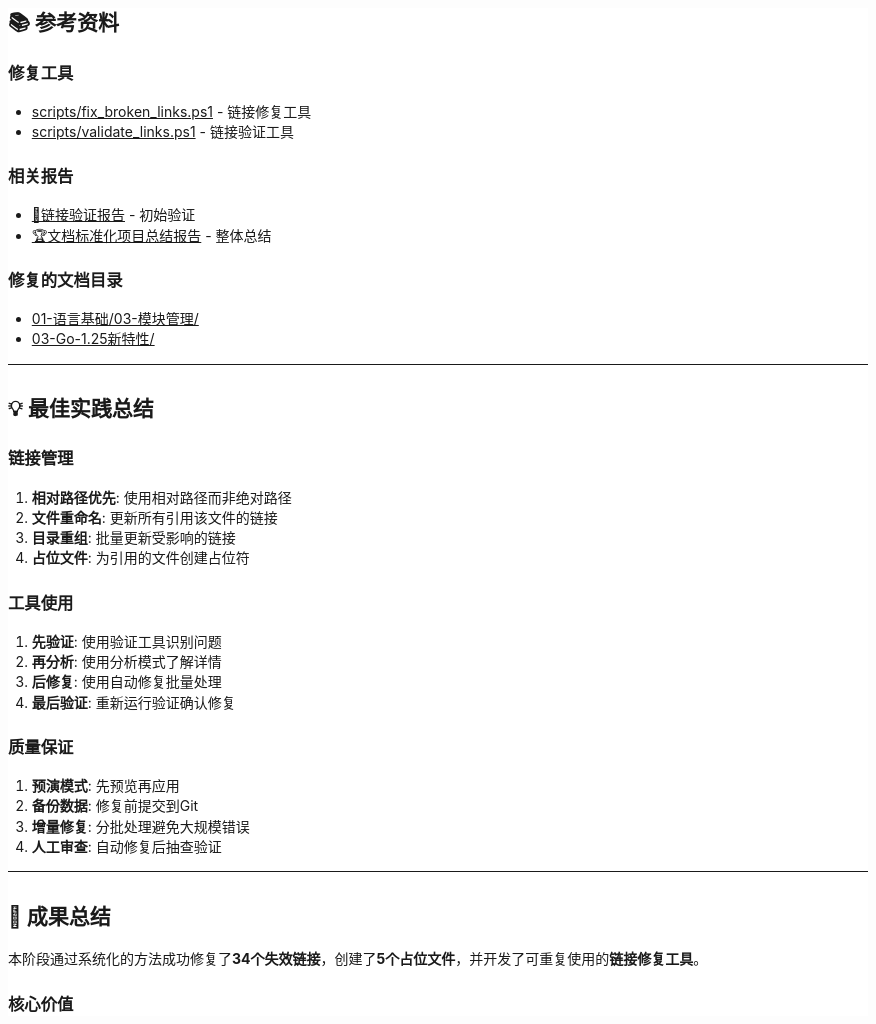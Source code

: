 
## 📚 参考资料

### 修复工具

- [scripts/fix_broken_links.ps1](../scripts/fix_broken_links.ps1) - 链接修复工具
- [scripts/validate_links.ps1](../scripts/validate_links.ps1) - 链接验证工具

### 相关报告

- [🔗链接验证报告](./🔗链接验证报告-2025-10-20.md) - 初始验证
- [🏆文档标准化项目总结报告](./🏆文档标准化项目总结报告-2025-10-20.md) - 整体总结

### 修复的文档目录

- [01-语言基础/03-模块管理/](../docs/01-语言基础/03-模块管理/)
- [03-Go-1.25新特性/](../docs/03-Go-1.25新特性/)

---

## 💡 最佳实践总结

### 链接管理

1. **相对路径优先**: 使用相对路径而非绝对路径
2. **文件重命名**: 更新所有引用该文件的链接
3. **目录重组**: 批量更新受影响的链接
4. **占位文件**: 为引用的文件创建占位符

### 工具使用

1. **先验证**: 使用验证工具识别问题
2. **再分析**: 使用分析模式了解详情
3. **后修复**: 使用自动修复批量处理
4. **最后验证**: 重新运行验证确认修复

### 质量保证

1. **预演模式**: 先预览再应用
2. **备份数据**: 修复前提交到Git
3. **增量修复**: 分批处理避免大规模错误
4. **人工审查**: 自动修复后抽查验证

---

## 🎉 成果总结

本阶段通过系统化的方法成功修复了**34个失效链接**，创建了**5个占位文件**，并开发了可重复使用的**链接修复工具**。

### 核心价值
